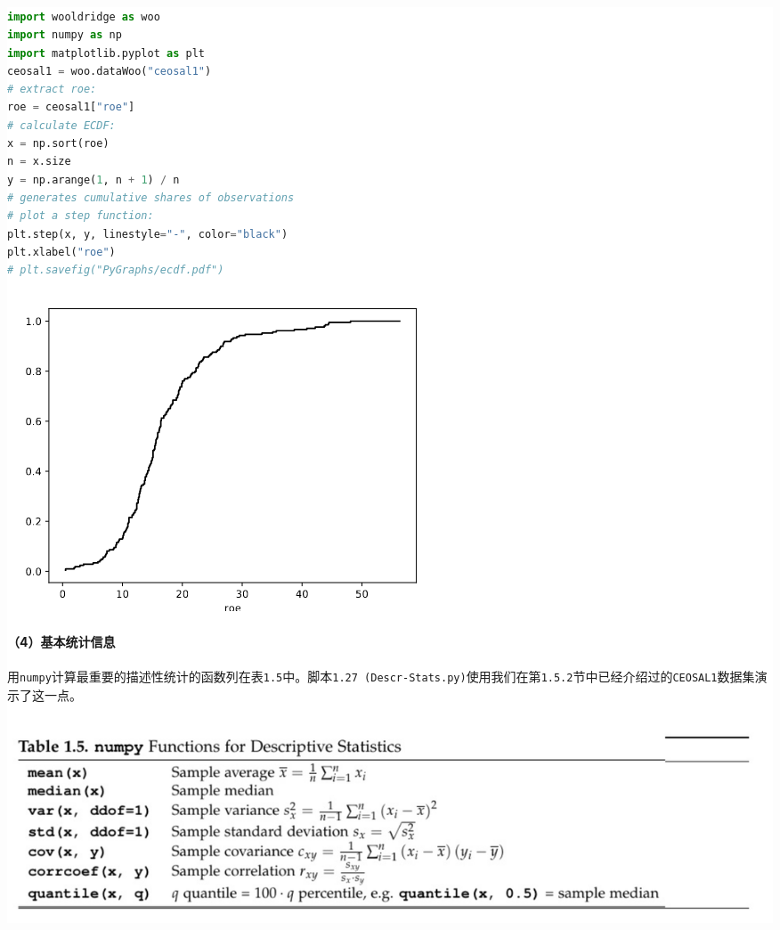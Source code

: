 ```python
import wooldridge as woo
import numpy as np
import matplotlib.pyplot as plt
ceosal1 = woo.dataWoo("ceosal1")
# extract roe: 
roe = ceosal1["roe"]
# calculate ECDF: 
x = np.sort(roe)
n = x.size
y = np.arange(1, n + 1) / n
# generates cumulative shares of observations
# plot a step function: 
plt.step(x, y, linestyle="-", color="black")
plt.xlabel("roe")
# plt.savefig("PyGraphs/ecdf.pdf")
```

![image-20240403135950592](imgs/image-20240403135950592.png)

#### （4）基本统计信息

用`numpy`计算最重要的描述性统计的函数列在表`1.5`中。脚本`1.27 (Descr-Stats.py)`使用我们在第`1.5.2`节中已经介绍过的`CEOSAL1`数据集演示了这一点。

![image-20240403140011918](imgs/image-20240403140011918.png)
